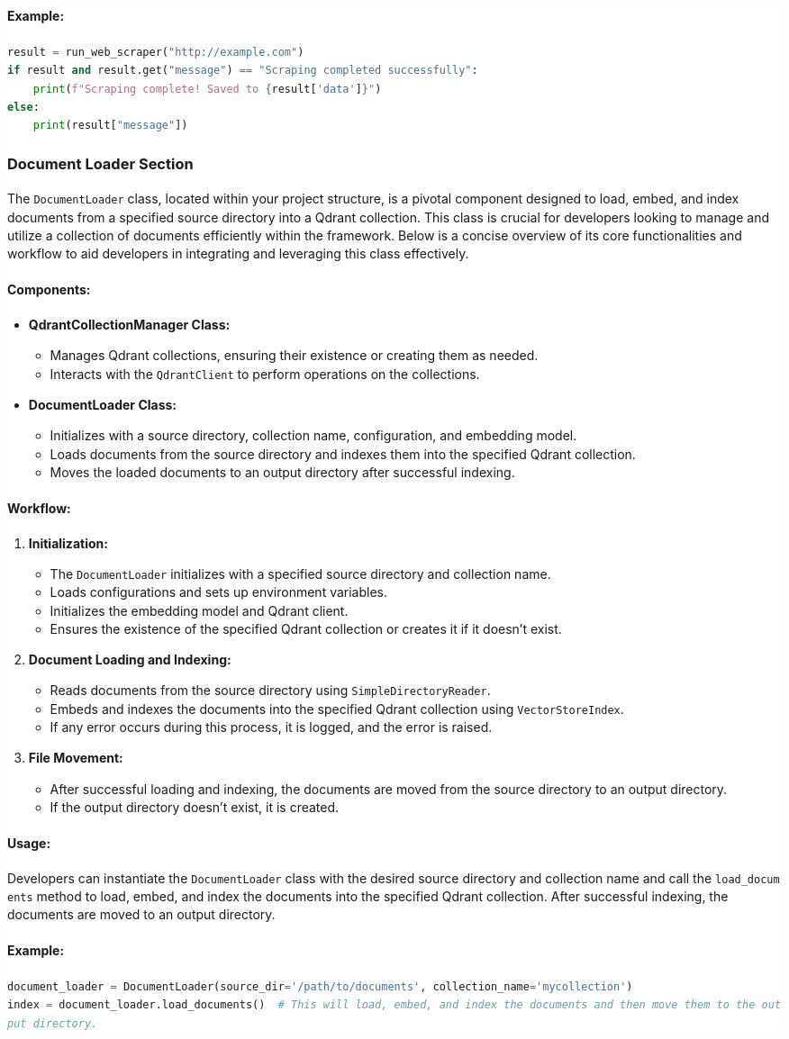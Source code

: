 #### Example:
```python
result = run_web_scraper("http://example.com")
if result and result.get("message") == "Scraping completed successfully":
    print(f"Scraping complete! Saved to {result['data']}")
else:
    print(result["message"])
```

### Document Loader Section

The `DocumentLoader` class, located within your project structure, is a pivotal component designed to load, embed, and index documents from a specified source directory into a Qdrant collection. This class is crucial for developers looking to manage and utilize a collection of documents efficiently within the framework. Below is a concise overview of its core functionalities and workflow to aid developers in integrating and leveraging this class effectively.

#### Components:
- **QdrantCollectionManager Class:**
  - Manages Qdrant collections, ensuring their existence or creating them as needed.
  - Interacts with the `QdrantClient` to perform operations on the collections.

- **DocumentLoader Class:**
  - Initializes with a source directory, collection name, configuration, and embedding model.
  - Loads documents from the source directory and indexes them into the specified Qdrant collection.
  - Moves the loaded documents to an output directory after successful indexing.

#### Workflow:
1. **Initialization:**
   - The `DocumentLoader` initializes with a specified source directory and collection name.
   - Loads configurations and sets up environment variables.
   - Initializes the embedding model and Qdrant client.
   - Ensures the existence of the specified Qdrant collection or creates it if it doesn’t exist.

2. **Document Loading and Indexing:**
   - Reads documents from the source directory using `SimpleDirectoryReader`.
   - Embeds and indexes the documents into the specified Qdrant collection using `VectorStoreIndex`.
   - If any error occurs during this process, it is logged, and the error is raised.

3. **File Movement:**
   - After successful loading and indexing, the documents are moved from the source directory to an output directory.
   - If the output directory doesn’t exist, it is created.

#### Usage:
Developers can instantiate the `DocumentLoader` class with the desired source directory and collection name and call the `load_documents` method to load, embed, and index the documents into the specified Qdrant collection. After successful indexing, the documents are moved to an output directory.

#### Example:
```python
document_loader = DocumentLoader(source_dir='/path/to/documents', collection_name='mycollection')
index = document_loader.load_documents()  # This will load, embed, and index the documents and then move them to the output directory.
```

